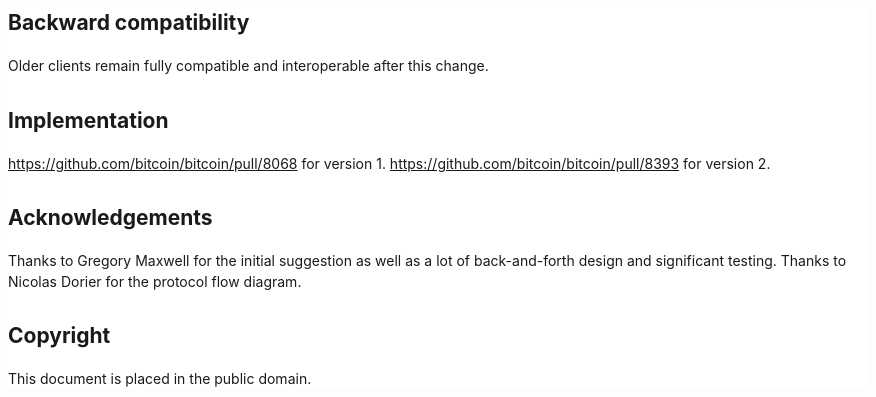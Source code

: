 ## Backward compatibility

Older clients remain fully compatible and interoperable after this change.

## Implementation

https://github.com/bitcoin/bitcoin/pull/8068 for version 1.
https://github.com/bitcoin/bitcoin/pull/8393 for version 2.

## Acknowledgements

Thanks to Gregory Maxwell for the initial suggestion as well as a lot of back-and-forth design and significant testing.
Thanks to Nicolas Dorier for the protocol flow diagram.

## Copyright

This document is placed in the public domain.
